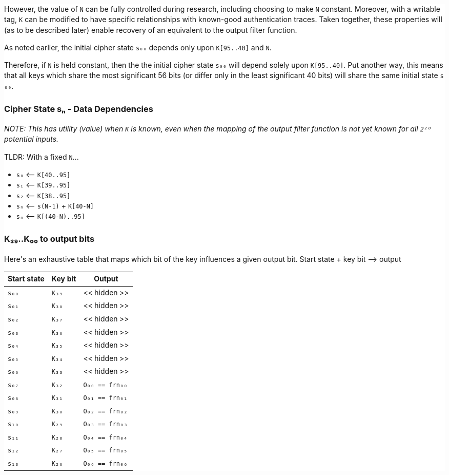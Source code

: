 However, the value of `N` can be fully controlled
during research, including choosing to make `N`
constant.  Moreover, with a writable tag, `K` can
be modified to have specific relationships with
known-good authentication traces.  Taken together,
these properties will (as to be described later)
enable recovery of an equivalent to the output
filter function.

As noted earlier, the initial cipher state `s₀₀`
depends only upon `K[95..40]` and `N`.

Therefore, if `N` is held constant, then the
the initial cipher state `s₀₀` will depend solely
upon `K[95..40]`.  Put another way, this means
that all keys which share the most significant 56
bits (or differ only in the least significant 40 bits)
will share the same initial state `s₀₀`.

### Cipher State sₙ - Data Dependencies

_NOTE: This has utility (value) when `K` is known,
even when the mapping of the output filter function
is not yet known for all `2²⁰` potential inputs._

TLDR: With a fixed `N`...

* `s₀` <-- `K[40..95]`
* `s₁` <-- `K[39..95]`
* `s₂` <-- `K[38..95]`
* `sₙ` <-- `s(N-1)` + `K[40-N]`
* `sₙ` <-- `K[(40-N)..95]`

### K₃₉..K₀₀ to output bits


Here's an exhaustive table that maps which bit
of the key influences a given output bit.
Start state + key bit --> output


| Start state | Key bit | Output |
|-------|-------|----------------|
| `s₀₀` | `K₃₉` | << hidden >>   |
| `s₀₁` | `K₃₈` | << hidden >>   |
| `s₀₂` | `K₃₇` | << hidden >>   |
| `s₀₃` | `K₃₆` | << hidden >>   |
| `s₀₄` | `K₃₅` | << hidden >>   |
| `s₀₅` | `K₃₄` | << hidden >>   |
| `s₀₆` | `K₃₃` | << hidden >>   |
| `s₀₇` | `K₃₂` | `O₀₀ == frn₀₀` |
| `s₀₈` | `K₃₁` | `O₀₁ == frn₀₁` |
| `s₀₉` | `K₃₀` | `O₀₂ == frn₀₂` |
| `s₁₀` | `K₂₉` | `O₀₃ == frn₀₃` |
| `s₁₁` | `K₂₈` | `O₀₄ == frn₀₄` |
| `s₁₂` | `K₂₇` | `O₀₅ == frn₀₅` |
| `s₁₃` | `K₂₆` | `O₀₆ == frn₀₆` |